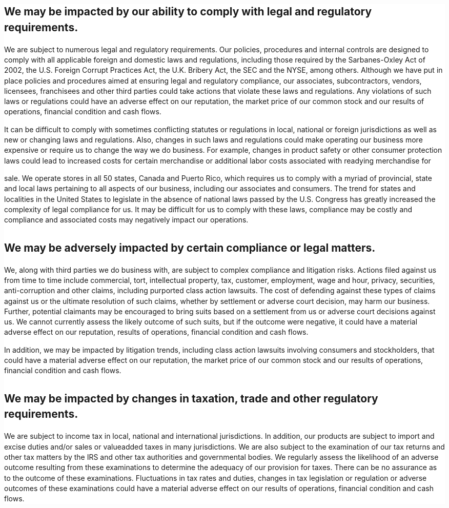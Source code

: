 We may be impacted by our ability to comply with legal and regulatory requirements.
-----------------------------------------------------------------------------------

We are subject to numerous legal and regulatory requirements. Our policies, procedures and internal controls are designed to comply with all applicable foreign and domestic laws and regulations, including those required by the Sarbanes-Oxley Act of 2002, the U.S. Foreign Corrupt Practices Act, the U.K. Bribery Act, the SEC and the NYSE, among others. Although we have put in place policies and procedures aimed at ensuring legal and regulatory compliance, our associates, subcontractors, vendors, licensees, franchisees and other third parties could take actions that violate these laws and regulations. Any violations of such laws or regulations could have an adverse effect on our reputation, the market price of our common stock and our results of operations, financial condition and cash flows.

It can be difficult to comply with sometimes conflicting statutes or regulations in local, national or foreign jurisdictions as well as new or changing laws and regulations. Also, changes in such laws and regulations could make operating our business more expensive or require us to change the way we do business. For example, changes in product safety or other consumer protection laws could lead to increased costs for certain merchandise or additional labor costs associated with readying merchandise for

sale. We operate stores in all 50 states, Canada and Puerto Rico, which requires us to comply with a myriad of provincial, state and local laws pertaining to all aspects of our business, including our associates and consumers. The trend for states and localities in the United States to legislate in the absence of national laws passed by the U.S. Congress has greatly increased the complexity of legal compliance for us. It may be difficult for us to comply with these laws, compliance may be costly and compliance and associated costs may negatively impact our operations.

We may be adversely impacted by certain compliance or legal matters.
--------------------------------------------------------------------

We, along with third parties we do business with, are subject to complex compliance and litigation risks. Actions filed against us from time to time include commercial, tort, intellectual property, tax, customer, employment, wage and hour, privacy, securities, anti-corruption and other claims, including purported class action lawsuits. The cost of defending against these types of claims against us or the ultimate resolution of such claims, whether by settlement or adverse court decision, may harm our business. Further, potential claimants may be encouraged to bring suits based on a settlement from us or adverse court decisions against us. We cannot currently assess the likely outcome of such suits, but if the outcome were negative, it could have a material adverse effect on our reputation, results of operations, financial condition and cash flows.

In addition, we may be impacted by litigation trends, including class action lawsuits involving consumers and stockholders, that could have a material adverse effect on our reputation, the market price of our common stock and our results of operations, financial condition and cash flows.

We may be impacted by changes in taxation, trade and other regulatory requirements.
-----------------------------------------------------------------------------------

We are subject to income tax in local, national and international jurisdictions. In addition, our products are subject to import and excise duties and/or sales or valueadded taxes in many jurisdictions. We are also subject to the examination of our tax returns and other tax matters by the IRS and other tax authorities and governmental bodies. We regularly assess the likelihood of an adverse outcome resulting from these examinations to determine the adequacy of our provision for taxes. There can be no assurance as to the outcome of these examinations. Fluctuations in tax rates and duties, changes in tax legislation or regulation or adverse outcomes of these examinations could have a material adverse effect on our results of operations, financial condition and cash flows.
